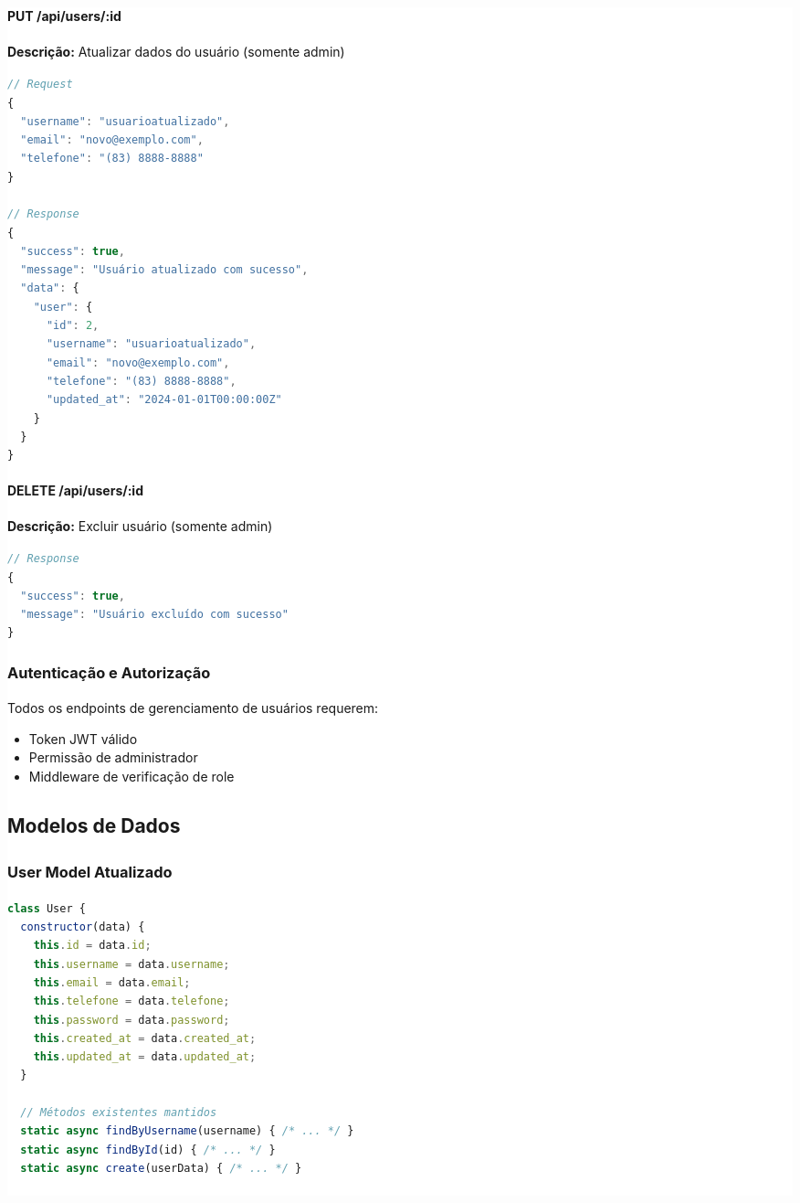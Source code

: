 #### PUT /api/users/:id
**Descrição:** Atualizar dados do usuário (somente admin)
```javascript
// Request
{
  "username": "usuarioatualizado",
  "email": "novo@exemplo.com",
  "telefone": "(83) 8888-8888"
}

// Response
{
  "success": true,
  "message": "Usuário atualizado com sucesso",
  "data": {
    "user": {
      "id": 2,
      "username": "usuarioatualizado",
      "email": "novo@exemplo.com",
      "telefone": "(83) 8888-8888",
      "updated_at": "2024-01-01T00:00:00Z"
    }
  }
}
```

#### DELETE /api/users/:id
**Descrição:** Excluir usuário (somente admin)
```javascript
// Response
{
  "success": true,
  "message": "Usuário excluído com sucesso"
}
```

### Autenticação e Autorização

Todos os endpoints de gerenciamento de usuários requerem:
- Token JWT válido
- Permissão de administrador
- Middleware de verificação de role

## Modelos de Dados

### User Model Atualizado

```javascript
class User {
  constructor(data) {
    this.id = data.id;
    this.username = data.username;
    this.email = data.email;
    this.telefone = data.telefone;
    this.password = data.password;
    this.created_at = data.created_at;
    this.updated_at = data.updated_at;
  }

  // Métodos existentes mantidos
  static async findByUsername(username) { /* ... */ }
  static async findById(id) { /* ... */ }
  static async create(userData) { /* ... */ }
  
```